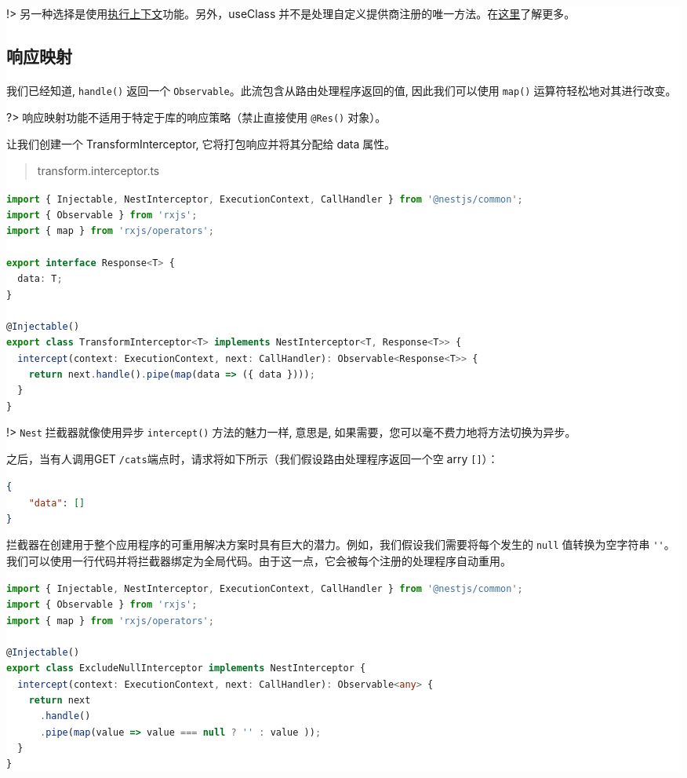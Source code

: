 !> 另一种选择是使用[执行上下文](/8/executioncontext)功能。另外，useClass 并不是处理自定义提供商注册的唯一方法。在[这里](/8/fundamentals.md)了解更多。

## 响应映射


我们已经知道, `handle()` 返回一个 `Observable`。此流包含从路由处理程序返回的值, 因此我们可以使用 `map()` 运算符轻松地对其进行改变。

?> 响应映射功能不适用于特定于库的响应策略（禁止直接使用 `@Res()` 对象）。

让我们创建一个 TransformInterceptor, 它将打包响应并将其分配给 data 属性。

> transform.interceptor.ts

```typescript
import { Injectable, NestInterceptor, ExecutionContext, CallHandler } from '@nestjs/common';
import { Observable } from 'rxjs';
import { map } from 'rxjs/operators';

export interface Response<T> {
  data: T;
}

@Injectable()
export class TransformInterceptor<T> implements NestInterceptor<T, Response<T>> {
  intercept(context: ExecutionContext, next: CallHandler): Observable<Response<T>> {
    return next.handle().pipe(map(data => ({ data })));
  }
}
```

!> `Nest` 拦截器就像使用异步 `intercept()` 方法的魅力一样, 意思是, 如果需要，您可以毫不费力地将方法切换为异步。

之后，当有人调用GET `/cats`端点时，请求将如下所示（我们假设路由处理程序返回一个空 arry `[]`）：

```json
{
    "data": []
}
```

拦截器在创建用于整个应用程序的可重用解决方案时具有巨大的潜力。例如，我们假设我们需要将每个发生的 `null` 值转换为空字符串 `''`。我们可以使用一行代码并将拦截器绑定为全局代码。由于这一点，它会被每个注册的处理程序自动重用。

```typescript
import { Injectable, NestInterceptor, ExecutionContext, CallHandler } from '@nestjs/common';
import { Observable } from 'rxjs';
import { map } from 'rxjs/operators';

@Injectable()
export class ExcludeNullInterceptor implements NestInterceptor {
  intercept(context: ExecutionContext, next: CallHandler): Observable<any> {
    return next
      .handle()
      .pipe(map(value => value === null ? '' : value ));
  }
}
```

